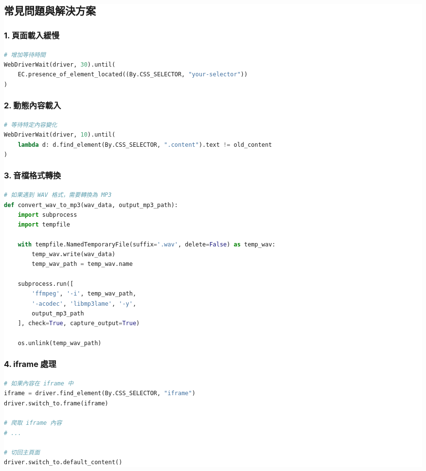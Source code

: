 ## 常見問題與解決方案

### 1. 頁面載入緩慢
```python
# 增加等待時間
WebDriverWait(driver, 30).until(
    EC.presence_of_element_located((By.CSS_SELECTOR, "your-selector"))
)
```

### 2. 動態內容載入
```python
# 等待特定內容變化
WebDriverWait(driver, 10).until(
    lambda d: d.find_element(By.CSS_SELECTOR, ".content").text != old_content
)
```

### 3. 音檔格式轉換
```python
# 如果遇到 WAV 格式，需要轉換為 MP3
def convert_wav_to_mp3(wav_data, output_mp3_path):
    import subprocess
    import tempfile
    
    with tempfile.NamedTemporaryFile(suffix='.wav', delete=False) as temp_wav:
        temp_wav.write(wav_data)
        temp_wav_path = temp_wav.name

    subprocess.run([
        'ffmpeg', '-i', temp_wav_path,
        '-acodec', 'libmp3lame', '-y',
        output_mp3_path
    ], check=True, capture_output=True)
    
    os.unlink(temp_wav_path)
```

### 4. iframe 處理
```python
# 如果內容在 iframe 中
iframe = driver.find_element(By.CSS_SELECTOR, "iframe")
driver.switch_to.frame(iframe)

# 爬取 iframe 內容
# ...

# 切回主頁面
driver.switch_to.default_content()
```
